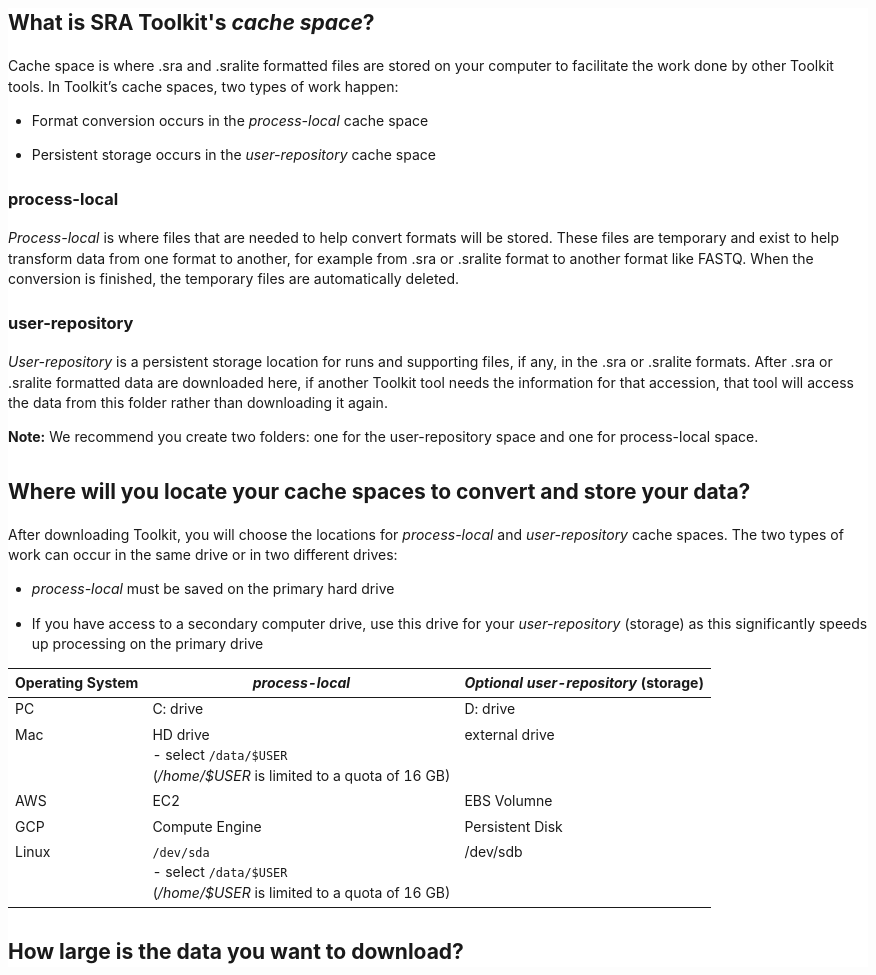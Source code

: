 ## What is SRA Toolkit's _cache space_?

Cache space is where .sra and .sralite formatted files are stored on your computer to facilitate the work done by other Toolkit tools. In Toolkit’s cache spaces, two types of work happen:   

  * Format conversion occurs in the _process-local_ cache space  

  * Persistent storage occurs in the _user-repository_ cache space 

### process-local 

_Process-local_ is where files that are needed to help convert formats will be stored. These files are temporary and exist to help transform data from one format to another, for example from .sra or .sralite format to another format like FASTQ. When the conversion is finished, the temporary files are automatically deleted.   

### user-repository

_User-repository_ is a persistent storage location for runs and supporting files, if any, in the .sra or .sralite formats. After .sra or .sralite formatted data are downloaded here, if another Toolkit tool needs the information for that accession, that tool will access the data from this folder rather than downloading it again. 

**Note:** We recommend you create two folders: one for the user-repository space and one for process-local space.

## Where will you locate your cache spaces to convert and store your data?

After downloading Toolkit, you will choose the locations for _process-local_ and _user-repository_ cache spaces. The two types of work can occur in the same drive or in two different drives: 

- _process-local_ must be saved on the primary hard drive 

- If you have access to a secondary computer drive, use this drive for your _user-repository_ (storage) as this significantly speeds up processing on the primary drive



| Operating System  | _process-local_ | _Optional user-repository_ (storage)|
|--- | --- |---|
| PC | C: drive | D: drive|
| Mac | HD drive <br> - select `/data/$USER` <br>(_/home/$USER_ is limited to a quota of 16 GB)  | external drive |
| AWS | EC2 | EBS Volumne | 
| GCP | Compute Engine | Persistent Disk |
| Linux | `/dev/sda` <br> - select `/data/$USER` <br>(_/home/$USER_ is limited to a quota of 16 GB) | /dev/sdb |


 

## How large is the data you want to download?
